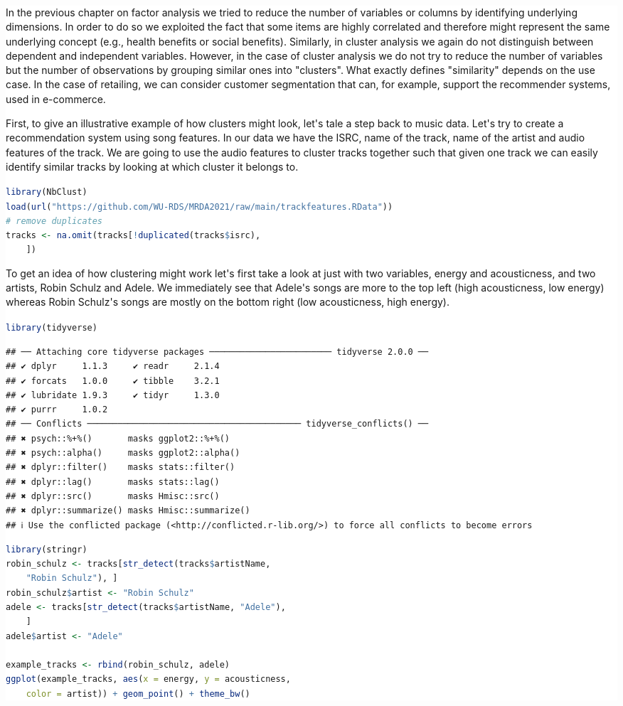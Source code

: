 
In the previous chapter on factor analysis we tried to reduce the number of variables or columns by identifying underlying dimensions. In order to do so we exploited the fact that some items are highly correlated and therefore might represent the same underlying concept (e.g., health benefits or social benefits). Similarly, in cluster analysis we again do not distinguish between dependent and independent variables. However, in the case of cluster analysis we do not try to reduce the number of variables but the number of observations by grouping similar ones into "clusters". What exactly defines "similarity" depends on the use case. In the case of retailing, we can consider customer segmentation that can, for example, support the recommender systems, used in e-commerce. 

First, to give an illustrative example of how clusters might look, let's tale a step back to music data. Let's try to create a recommendation system using song features. In our data we have the ISRC, name of the track, name of the artist and audio features of the track. We are going to use the audio features to cluster tracks together such that given one track we can easily identify similar tracks by looking at which cluster it belongs to.


```r
library(NbClust)
load(url("https://github.com/WU-RDS/MRDA2021/raw/main/trackfeatures.RData"))
# remove duplicates
tracks <- na.omit(tracks[!duplicated(tracks$isrc),
    ])
```

To get an idea of how clustering might work let's first take a look at just  with two variables, energy and acousticness, and two artists, Robin Schulz and Adele. We immediately see that Adele's songs are more to the top left (high acousticness, low energy) whereas Robin Schulz's songs are mostly on the bottom right (low acousticness, high energy).


```r
library(tidyverse)
```

```
## ── Attaching core tidyverse packages ──────────────────────── tidyverse 2.0.0 ──
## ✔ dplyr     1.1.3     ✔ readr     2.1.4
## ✔ forcats   1.0.0     ✔ tibble    3.2.1
## ✔ lubridate 1.9.3     ✔ tidyr     1.3.0
## ✔ purrr     1.0.2     
## ── Conflicts ────────────────────────────────────────── tidyverse_conflicts() ──
## ✖ psych::%+%()       masks ggplot2::%+%()
## ✖ psych::alpha()     masks ggplot2::alpha()
## ✖ dplyr::filter()    masks stats::filter()
## ✖ dplyr::lag()       masks stats::lag()
## ✖ dplyr::src()       masks Hmisc::src()
## ✖ dplyr::summarize() masks Hmisc::summarize()
## ℹ Use the conflicted package (<http://conflicted.r-lib.org/>) to force all conflicts to become errors
```

```r
library(stringr)
robin_schulz <- tracks[str_detect(tracks$artistName,
    "Robin Schulz"), ]
robin_schulz$artist <- "Robin Schulz"
adele <- tracks[str_detect(tracks$artistName, "Adele"),
    ]
adele$artist <- "Adele"

example_tracks <- rbind(robin_schulz, adele)
ggplot(example_tracks, aes(x = energy, y = acousticness,
    color = artist)) + geom_point() + theme_bw()
```
